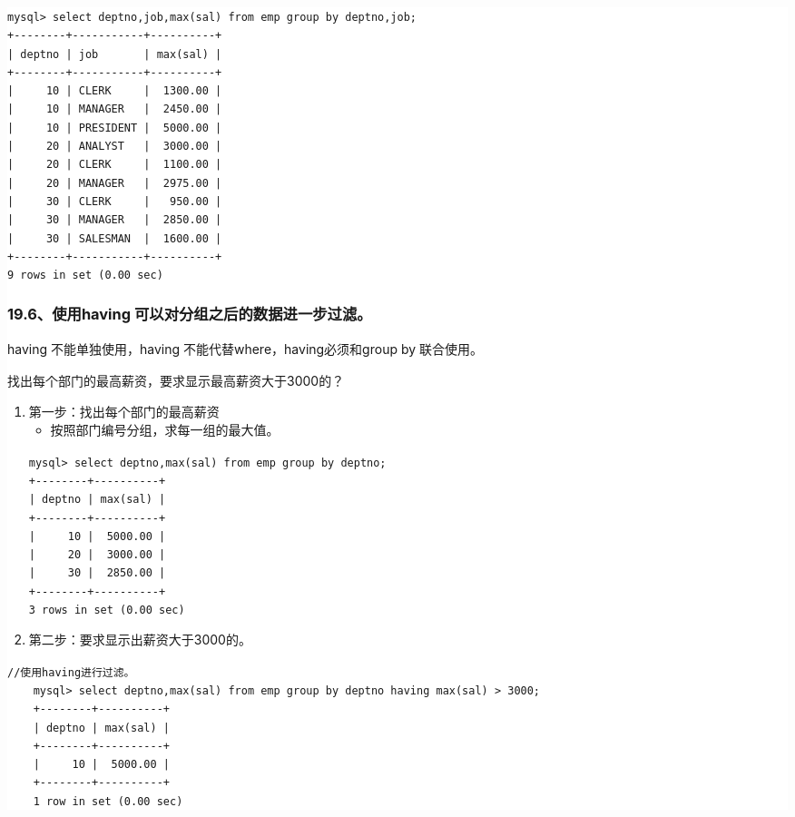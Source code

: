     mysql> select deptno,job,max(sal) from emp group by deptno,job;  
    +--------+-----------+----------+
    | deptno | job       | max(sal) |
    +--------+-----------+----------+
    |     10 | CLERK     |  1300.00 |
    |     10 | MANAGER   |  2450.00 |
    |     10 | PRESIDENT |  5000.00 |
    |     20 | ANALYST   |  3000.00 |
    |     20 | CLERK     |  1100.00 |
    |     20 | MANAGER   |  2975.00 |
    |     30 | CLERK     |   950.00 |
    |     30 | MANAGER   |  2850.00 |
    |     30 | SALESMAN  |  1600.00 |
    +--------+-----------+----------+
    9 rows in set (0.00 sec)

### 19.6、使用having 可以对分组之后的数据进一步过滤。

having 不能单独使用，having 不能代替where，having必须和group by 联合使用。

找出每个部门的最高薪资，要求显示最高薪资大于3000的？

1. 第一步：找出每个部门的最高薪资
   - 按照部门编号分组，求每一组的最大值。  
    ```mysql
    mysql> select deptno,max(sal) from emp group by deptno; 
    +--------+----------+
    | deptno | max(sal) |
    +--------+----------+
    |     10 |  5000.00 |
    |     20 |  3000.00 |
    |     30 |  2850.00 |
    +--------+----------+
    3 rows in set (0.00 sec)
    ```
2. 第二步：要求显示出薪资大于3000的。

```mysql
//使用having进行过滤。
    mysql> select deptno,max(sal) from emp group by deptno having max(sal) > 3000;
    +--------+----------+
    | deptno | max(sal) |
    +--------+----------+
    |     10 |  5000.00 |
    +--------+----------+
    1 row in set (0.00 sec)
```
